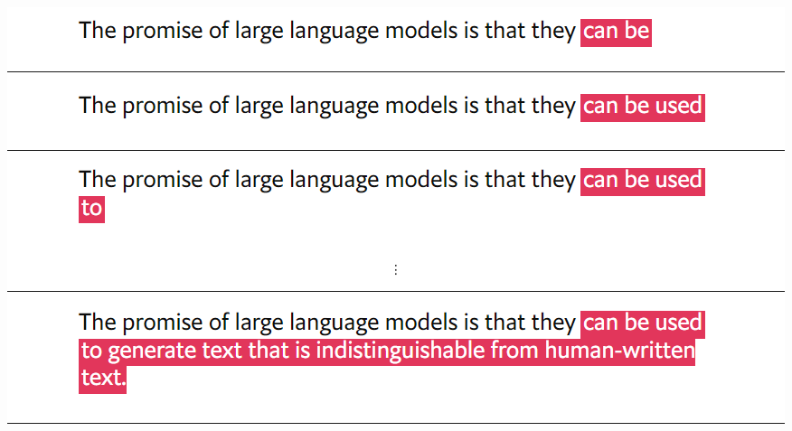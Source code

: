 


<center>

![bg w:90% saturate:2.9](img/gpt-work04c.png)

</center>

---



<center>

![bg w:90% saturate:2.9](img/gpt-work04d.png)

</center>

---



<center>

![bg w:90% saturate:2.9](img/gpt-work04e.png)
<br><br>
$$\vdots$$

</center>

---



<center>

![bg w:90% saturate:1.9](img/gpt-work04f.png)

</center>

---


